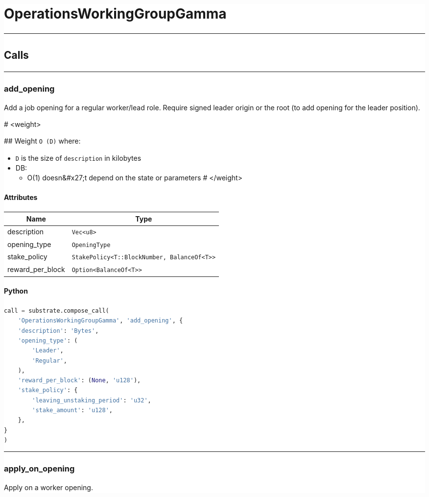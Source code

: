 
# OperationsWorkingGroupGamma

---------
## Calls

---------
### add_opening
Add a job opening for a regular worker/lead role.
Require signed leader origin or the root (to add opening for the leader position).

\# &lt;weight&gt;

\#\# Weight
`O (D)` where:
- `D` is the size of `description` in kilobytes
- DB:
   - O(1) doesn&\#x27;t depend on the state or parameters
\# &lt;/weight&gt;
#### Attributes
| Name | Type |
| -------- | -------- | 
| description | `Vec<u8>` | 
| opening_type | `OpeningType` | 
| stake_policy | `StakePolicy<T::BlockNumber, BalanceOf<T>>` | 
| reward_per_block | `Option<BalanceOf<T>>` | 

#### Python
```python
call = substrate.compose_call(
    'OperationsWorkingGroupGamma', 'add_opening', {
    'description': 'Bytes',
    'opening_type': (
        'Leader',
        'Regular',
    ),
    'reward_per_block': (None, 'u128'),
    'stake_policy': {
        'leaving_unstaking_period': 'u32',
        'stake_amount': 'u128',
    },
}
)
```

---------
### apply_on_opening
Apply on a worker opening.
